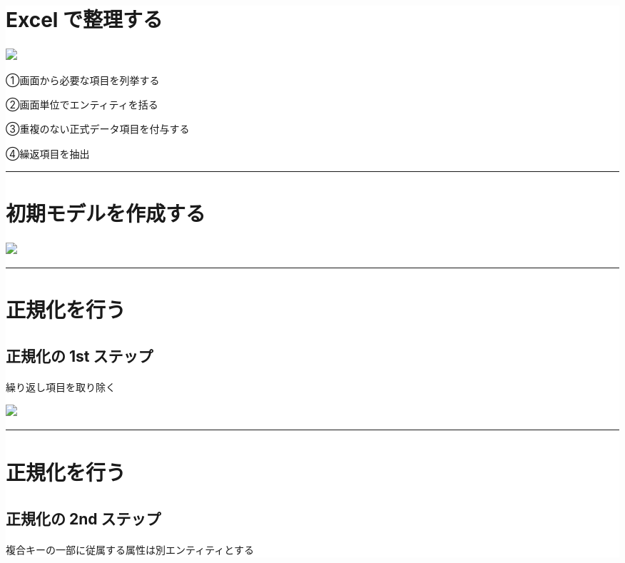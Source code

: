 
# Excel で整理する

<img border="rounded" src="商品画像審査_ボトムアップデータ分析_シート.png">

<arrow v-click="1" x1="250" y1="120" x2="300" y2="150" color="#564" width="3" arrowSize="1" />
<p v-after class="absolute bottom-105 left-10 transform">①画面から必要な項目を列挙する</p>

<arrow v-click="2" x1="500" y1="100" x2="400" y2="170" color="#564" width="3" arrowSize="1" />
<p v-after class="absolute bottom-105 left-125 transform">②画面単位でエンティティを括る</p>

<arrow v-click="3" x1="580" y1="520" x2="600" y2="480" color="#564" width="3" arrowSize="1" />
<p v-after class="absolute bottom-2 left-65 transform">③重複のない正式データ項目を付与する</p>

<arrow v-click="4" x1="800" y1="250" x2="750" y2="230" color="#564" width="3" arrowSize="1" />
<p v-after class="absolute bottom-68 left-203 transform">④繰返項目を抽出</p>

---

# 初期モデルを作成する

<img border="rounded" src="商品画像審査_ボトムアップ分析_初期データモデル.png">

---


# 正規化を行う

## 正規化の 1st ステップ

繰り返し項目を取り除く

<style>
  img {
    height: 70%;
  }
</style>

<img border="rounded" src="商品画像審査_ボトムアップ分析_正規化1stStep.png">

---

# 正規化を行う

## 正規化の 2nd ステップ

複合キーの一部に従属する属性は別エンティティとする

<style>
  img {
    height: 70%;
  }
</style>
